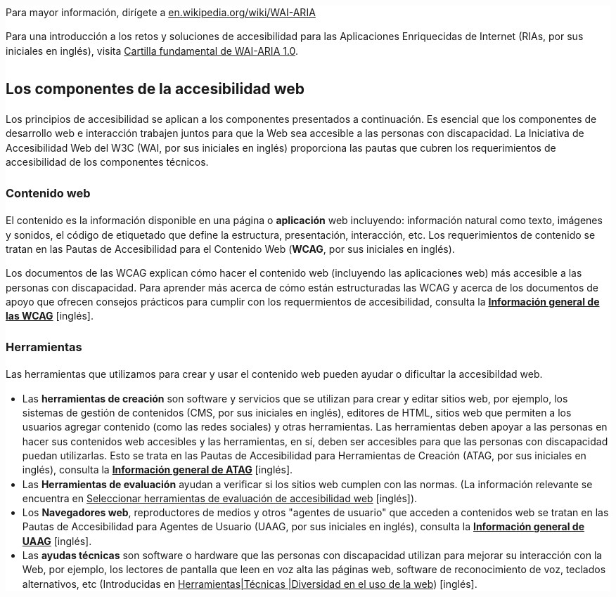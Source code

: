 Para mayor información, dirígete a [en.wikipedia.org/wiki/WAI-ARIA](http://en.wikipedia.org/wiki/WAI-ARIA)

Para una introducción a los retos y soluciones de accesibilidad para las Aplicaciones Enriquecidas de Internet (RIAs, por sus iniciales en inglés), visita [Cartilla fundamental de WAI-ARIA 1.0](http://www.w3.org/TR/wai-aria-primer/).

## <span>Los componentes de la accesibilidad web</span>

Los principios de accesibilidad se aplican a los componentes presentados a continuación. Es esencial que los componentes de desarrollo web e interacción trabajen juntos para que la Web sea accesible a las personas con discapacidad. La Iniciativa de Accesibilidad Web del W3C (WAI, por sus iniciales en inglés) proporciona las pautas que cubren los requerimientos de accesibilidad de los componentes técnicos.

### <span>Contenido web</span>

El contenido es la información disponible en una página o **aplicación** web incluyendo: información natural como texto, imágenes y sonidos, el código de etiquetado que define la estructura, presentación, interacción, etc. Los requerimientos de contenido se tratan en las Pautas de Accesibilidad para el Contenido Web (**WCAG**, por sus iniciales en inglés).

Los documentos de las WCAG explican cómo hacer el contenido web (incluyendo las aplicaciones web) más accesible a las personas con discapacidad. Para aprender más acerca de cómo están estructuradas las WCAG y acerca de los documentos de apoyo que ofrecen consejos prácticos para cumplir con los requermientos de accesibilidad, consulta la **[Información general de las WCAG](http://www.w3.org/WAI/intro/wcag.php)** [inglés].

### <span>Herramientas</span>

Las herramientas que utilizamos para crear y usar el contenido web pueden ayudar o dificultar la accesibildad web.

-   Las **herramientas de creación** son software y servicios que se utilizan para crear y editar sitios web, por ejemplo, los sistemas de gestión de contenidos (CMS, por sus iniciales en inglés), editores de HTML, sitios web que permiten a los usuarios agregar contenido (como las redes sociales) y otras herramientas. Las herramientas deben apoyar a las personas en hacer sus contenidos web accesibles y las herramientas, en sí, deben ser accesibles para que las personas con discapacidad puedan utilizarlas. Esto se trata en las Pautas de Accesibilidad para Herramientas de Creación (ATAG, por sus iniciales en inglés), consulta la **[Información general de ATAG](http://www.w3.org/WAI/intro/atag.php)** [inglés].
-   Las **Herramientas de evaluación** ayudan a verificar si los sitios web cumplen con las normas. (La información relevante se encuentra en [Seleccionar herramientas de evaluación de accesibilidad web](http://www.w3.org/WAI/eval/selectingtools.html) [inglés]).
-   Los **Navegadores web**, reproductores de medios y otros "agentes de usuario" que acceden a contenidos web se tratan en las Pautas de Accesibilidad para Agentes de Usuario (UAAG, por sus iniciales en inglés), consulta la **[Información general de UAAG](http://www.w3.org/WAI/intro/uaag.php)** [inglés].
-   Las **ayudas técnicas** son software o hardware que las personas con discapacidad utilizan para mejorar su interacción con la Web, por ejemplo, los lectores de pantalla que leen en voz alta las páginas web, software de reconocimiento de voz, teclados alternativos, etc (Introducidas en [Herramientas|Técnicas |Diversidad en el uso de la web](http://www.w3.org/WAI/intro/people-use-web/browsing.html)) [inglés].
